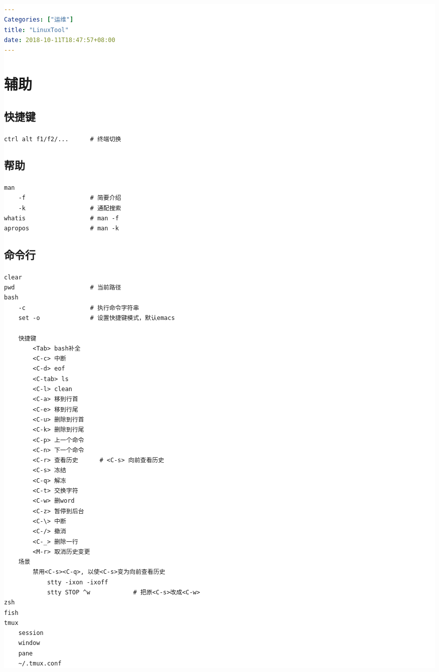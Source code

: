 ```yaml
---
Categories: ["运维"]
title: "LinuxTool"
date: 2018-10-11T18:47:57+08:00
---
```


# 辅助
## 快捷键
    ctrl alt f1/f2/...      # 终端切换
## 帮助
    man
        -f                  # 简要介绍
        -k                  # 通配搜索
    whatis                  # man -f
    apropos                 # man -k
## 命令行
    clear
    pwd                     # 当前路径
    bash
        -c                  # 执行命令字符串
        set -o              # 设置快捷键模式，默认emacs

        快捷键
            <Tab> bash补全
            <C-c> 中断
            <C-d> eof
            <C-tab> ls
            <C-l> clean
            <C-a> 移到行首
            <C-e> 移到行尾
            <C-u> 删除到行首
            <C-k> 删除到行尾
            <C-p> 上一个命令
            <C-n> 下一个命令
            <C-r> 查看历史      # <C-s> 向前查看历史
            <C-s> 冻结
            <C-q> 解冻
            <C-t> 交换字符
            <C-w> 删word
            <C-z> 暂停到后台
            <C-\> 中断
            <C-/> 撤消
            <C-_> 删除一行
            <M-r> 取消历史变更
        场景
            禁用<C-s><C-q>, 以使<C-s>变为向前查看历史
                stty -ixon -ixoff
                stty STOP ^w            # 把原<C-s>改成<C-w>
    zsh
    fish
    tmux
        session
        window
        pane
        ~/.tmux.conf
